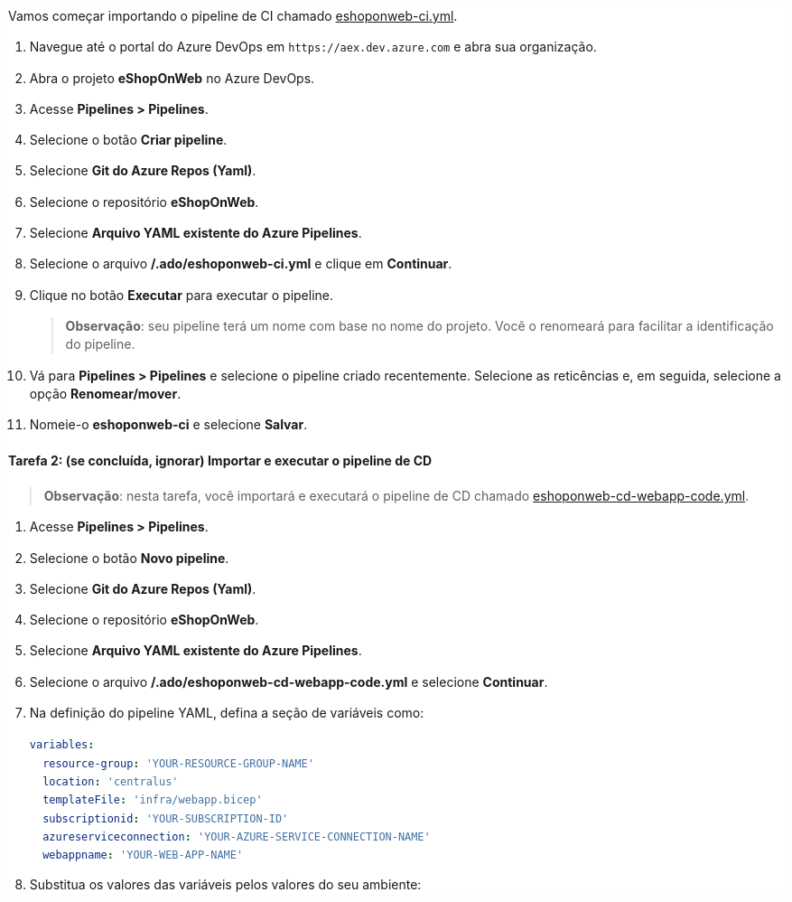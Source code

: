 Vamos começar importando o pipeline de CI chamado [eshoponweb-ci.yml](https://github.com/MicrosoftLearning/eShopOnWeb/blob/main/.ado/eshoponweb-ci.yml).

1. Navegue até o portal do Azure DevOps em `https://aex.dev.azure.com` e abra sua organização.

1. Abra o projeto **eShopOnWeb** no Azure DevOps.

1. Acesse **Pipelines > Pipelines**.

1. Selecione o botão **Criar pipeline**.

1. Selecione **Git do Azure Repos (Yaml)**.

1. Selecione o repositório **eShopOnWeb**.

1. Selecione **Arquivo YAML existente do Azure Pipelines**.

1. Selecione o arquivo **/.ado/eshoponweb-ci.yml** e clique em **Continuar**.

1. Clique no botão **Executar** para executar o pipeline.

   > **Observação**: seu pipeline terá um nome com base no nome do projeto. Você o renomeará para facilitar a identificação do pipeline.

1. Vá para **Pipelines > Pipelines** e selecione o pipeline criado recentemente. Selecione as reticências e, em seguida, selecione a opção **Renomear/mover**.

1. Nomeie-o **eshoponweb-ci** e selecione **Salvar**.

#### Tarefa 2: (se concluída, ignorar) Importar e executar o pipeline de CD

> **Observação**: nesta tarefa, você importará e executará o pipeline de CD chamado [eshoponweb-cd-webapp-code.yml](https://github.com/MicrosoftLearning/eShopOnWeb/blob/main/.ado/eshoponweb-cd-webapp-code.yml).

1. Acesse **Pipelines > Pipelines**.

1. Selecione o botão **Novo pipeline**.

1. Selecione **Git do Azure Repos (Yaml)**.

1. Selecione o repositório **eShopOnWeb**.

1. Selecione **Arquivo YAML existente do Azure Pipelines**.

1. Selecione o arquivo **/.ado/eshoponweb-cd-webapp-code.yml** e selecione **Continuar**.

1. Na definição do pipeline YAML, defina a seção de variáveis como:

   ```yaml
   variables:
     resource-group: 'YOUR-RESOURCE-GROUP-NAME'
     location: 'centralus'
     templateFile: 'infra/webapp.bicep'
     subscriptionid: 'YOUR-SUBSCRIPTION-ID'
     azureserviceconnection: 'YOUR-AZURE-SERVICE-CONNECTION-NAME'
     webappname: 'YOUR-WEB-APP-NAME'
   ```

1. Substitua os valores das variáveis pelos valores do seu ambiente:
